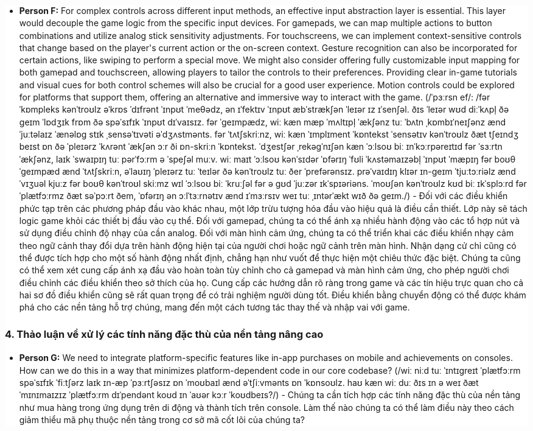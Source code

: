 * **Person F:** For complex controls across different input methods, an effective input abstraction layer is essential. This layer would decouple the game logic from the specific input devices. For gamepads, we can map multiple actions to button combinations and utilize analog stick sensitivity adjustments. For touchscreens, we can implement context-sensitive controls that change based on the player's current action or the on-screen context. Gesture recognition can also be incorporated for certain actions, like swiping to perform a special move. We might also consider offering fully customizable input mapping for both gamepad and touchscreen, allowing players to tailor the controls to their preferences. Providing clear in-game tutorials and visual cues for both control schemes will also be crucial for a good user experience. Motion controls could be explored for platforms that support them, offering an alternative and immersive way to interact with the game. (/ˈpɜːrsn ef/: /fər ˈkɒmpleks kənˈtroʊlz əˈkrɒs ˈdɪfrənt ˈɪnpʊt ˈmeθədz, ən ɪˈfektɪv ˈɪnpʊt æbˈstrækʃən ˈleɪər ɪz ɪˈsenʃəl. ðɪs ˈleɪər wʊd diːˈkʌpl̩ ðə ɡeɪm ˈlɒdʒɪk frɒm ðə spəˈsɪfɪk ˈɪnpʊt dɪˈvaɪsɪz. fər ˈɡeɪmpædz, wiː kæn mæp ˈmʌltɪpl̩ ˈækʃənz tuː ˈbʌtn ˌkɒmbɪˈneɪʃənz ænd ˈjuːtəlaɪz ˈænəlɒɡ stɪk ˌsensəˈtɪvəti əˈdʒʌstmənts. fər ˈtʌtʃskriːnz, wiː kæn ˈɪmplɪment ˈkɒntekst ˈsensətɪv kənˈtroʊlz ðæt tʃeɪndʒ beɪst ɒn ðə ˈpleɪərz ˈkʌrənt ˈækʃən ɔːr ði ɒn-skriːn ˈkɒntekst. ˈdʒestʃər ˌrekəɡˈnɪʃən kæn ˈɔːlsoʊ biː ɪnˈkɔːrpəreɪtɪd fər ˈsɜːrtn ˈækʃənz, laɪk ˈswaɪpɪŋ tuː pərˈfɔːrm ə ˈspeʃəl muːv. wiː maɪt ˈɔːlsoʊ kənˈsɪdər ˈɒfərɪŋ ˈfʊli ˈkʌstəmaɪzəbl̩ ˈɪnpʊt ˈmæpɪŋ fər boʊθ ˈɡeɪmpæd ænd ˈtʌtʃskriːn, əˈlaʊɪŋ ˈpleɪərz tuː ˈteɪlər ðə kənˈtroʊlz tuː ðer ˈprefərənsɪz. prəˈvaɪdɪŋ klɪər ɪn-ɡeɪm ˈtjuːtɔːriəlz ænd ˈvɪʒuəl kjuːz fər boʊθ kənˈtroʊl skiːmz wɪl ˈɔːlsoʊ biː ˈkruːʃəl fər ə ɡʊd ˈjuːzər ɪkˈspɪəriəns. ˈmoʊʃən kənˈtroʊlz kʊd biː ɪkˈsplɔːrd fər ˈplætfɔːrmz ðæt səˈpɔːrt ðem, ˈɒfərɪŋ ən ɔːlˈtɜːrnətɪv ænd ɪˈmɜːrsɪv weɪ tuː ˌɪntərˈækt wɪð ðə ɡeɪm./) - Đối với các điều khiển phức tạp trên các phương pháp đầu vào khác nhau, một lớp trừu tượng hóa đầu vào hiệu quả là điều cần thiết. Lớp này sẽ tách logic game khỏi các thiết bị đầu vào cụ thể. Đối với gamepad, chúng ta có thể ánh xạ nhiều hành động vào các tổ hợp nút và sử dụng điều chỉnh độ nhạy của cần analog. Đối với màn hình cảm ứng, chúng ta có thể triển khai các điều khiển nhạy cảm theo ngữ cảnh thay đổi dựa trên hành động hiện tại của người chơi hoặc ngữ cảnh trên màn hình. Nhận dạng cử chỉ cũng có thể được tích hợp cho một số hành động nhất định, chẳng hạn như vuốt để thực hiện một chiêu thức đặc biệt. Chúng ta cũng có thể xem xét cung cấp ánh xạ đầu vào hoàn toàn tùy chỉnh cho cả gamepad và màn hình cảm ứng, cho phép người chơi điều chỉnh các điều khiển theo sở thích của họ. Cung cấp các hướng dẫn rõ ràng trong game và các tín hiệu trực quan cho cả hai sơ đồ điều khiển cũng sẽ rất quan trọng để có trải nghiệm người dùng tốt. Điều khiển bằng chuyển động có thể được khám phá cho các nền tảng hỗ trợ chúng, mang đến một cách tương tác thay thế và nhập vai với game.

### 4. Thảo luận về xử lý các tính năng đặc thù của nền tảng nâng cao

* **Person G:** We need to integrate platform-specific features like in-app purchases on mobile and achievements on consoles. How can we do this in a way that minimizes platform-dependent code in our core codebase? (/wiː niːd tuː ˈɪntɪɡreɪt ˈplætfɔːrm spəˈsɪfɪk ˈfiːtʃərz laɪk ɪn-æp ˈpɜːrtʃəsɪz ɒn ˈmoʊbaɪl ænd əˈtʃiːvmənts ɒn ˈkɒnsoʊlz. haʊ kæn wiː duː ðɪs ɪn ə weɪ ðæt ˈmɪnɪmaɪzɪz ˈplætfɔːrm dɪˈpendənt koʊd ɪn ˈaʊər kɔːr ˈkoʊdbeɪs?/) - Chúng ta cần tích hợp các tính năng đặc thù của nền tảng như mua hàng trong ứng dụng trên di động và thành tích trên console. Làm thế nào chúng ta có thể làm điều này theo cách giảm thiểu mã phụ thuộc nền tảng trong cơ sở mã cốt lõi của chúng ta?